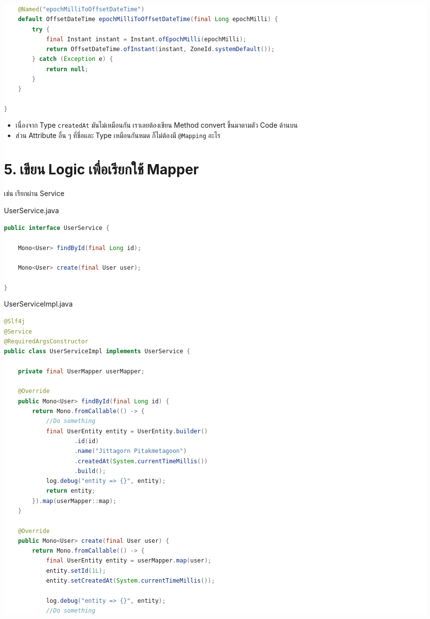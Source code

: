 ```java
    @Named("epochMilliToOffsetDateTime")
    default OffsetDateTime epochMilliToOffsetDateTime(final Long epochMilli) {
        try {
            final Instant instant = Instant.ofEpochMilli(epochMilli);
            return OffsetDateTime.ofInstant(instant, ZoneId.systemDefault());
        } catch (Exception e) {
            return null;
        }
    }

}
```

- เนื่องจาก Type `createdAt` มันไม่เหมือนกัน เราเลยต้องเขียน Method convert ขึ้นมาตามตัว Code ด้านบน
- ส่วน Attribute อื่น ๆ ที่ชื่อและ Type เหมือนกันหมด ก็ไม่ต้องมี `@Mapping` อะไร

# 5. เขียน Logic เพื่อเรียกใช้ Mapper 

เช่น เรียกผ่าน Service   

UserService.java
```java
public interface UserService {

    Mono<User> findById(final Long id);

    Mono<User> create(final User user);

}
```

UserServiceImpl.java

```java
@Slf4j
@Service
@RequiredArgsConstructor
public class UserServiceImpl implements UserService {

    private final UserMapper userMapper;

    @Override
    public Mono<User> findById(final Long id) {
        return Mono.fromCallable(() -> {
            //Do something
            final UserEntity entity = UserEntity.builder()
                    .id(id)
                    .name("Jittagorn Pitakmetagoon")
                    .createdAt(System.currentTimeMillis())
                    .build();
            log.debug("entity => {}", entity);
            return entity;
        }).map(userMapper::map);
    }

    @Override
    public Mono<User> create(final User user) {
        return Mono.fromCallable(() -> {
            final UserEntity entity = userMapper.map(user);
            entity.setId(1L);
            entity.setCreatedAt(System.currentTimeMillis());

            log.debug("entity => {}", entity);
            //Do something
```